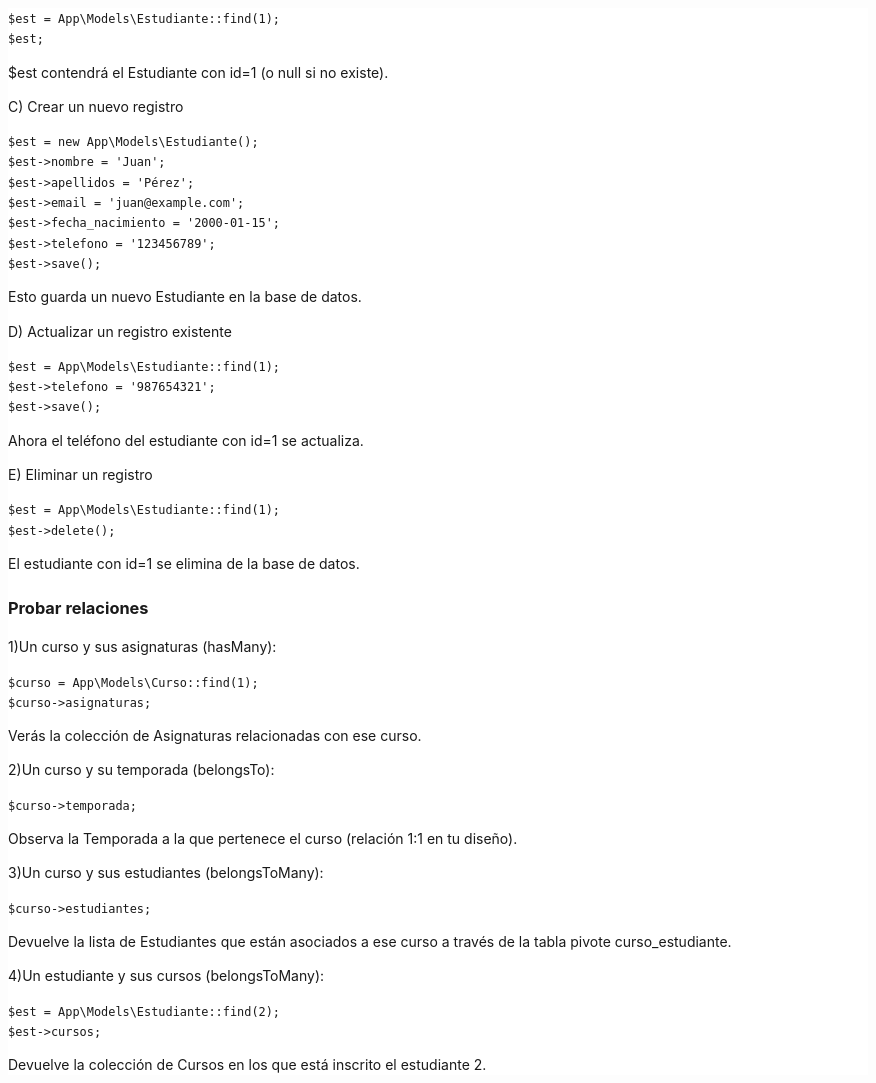    $est = App\Models\Estudiante::find(1);
    $est;

$est contendrá el Estudiante con id=1 (o null si no existe).

C) Crear un nuevo registro

    $est = new App\Models\Estudiante();
    $est->nombre = 'Juan';
    $est->apellidos = 'Pérez';
    $est->email = 'juan@example.com';
    $est->fecha_nacimiento = '2000-01-15';
    $est->telefono = '123456789';
    $est->save();

Esto guarda un nuevo Estudiante en la base de datos.

D) Actualizar un registro existente

    $est = App\Models\Estudiante::find(1);
    $est->telefono = '987654321';
    $est->save();

Ahora el teléfono del estudiante con id=1 se actualiza.

E) Eliminar un registro

    $est = App\Models\Estudiante::find(1);
    $est->delete();

El estudiante con id=1 se elimina de la base de datos.

### Probar relaciones

1)Un curso y sus asignaturas (hasMany):

    $curso = App\Models\Curso::find(1);
    $curso->asignaturas;

Verás la colección de Asignaturas relacionadas con ese curso.

2)Un curso y su temporada (belongsTo):

    $curso->temporada;

Observa la Temporada a la que pertenece el curso (relación 1:1 en tu diseño).

3)Un curso y sus estudiantes (belongsToMany):

    $curso->estudiantes;

Devuelve la lista de Estudiantes que están asociados a ese curso a través de la tabla pivote curso_estudiante.

4)Un estudiante y sus cursos (belongsToMany):

    $est = App\Models\Estudiante::find(2);
    $est->cursos;

Devuelve la colección de Cursos en los que está inscrito el estudiante 2.
